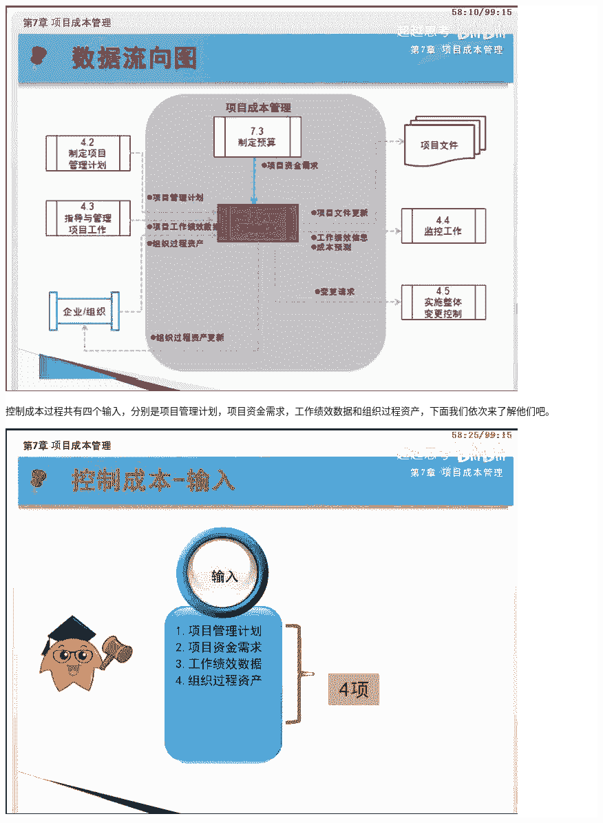 ![](img/5b36231ae4acebfc23c9a8ef4879fb97_129.png)

控制成本过程共有四个输入，分别是项目管理计划，项目资金需求，工作绩效数据和组织过程资产，下面我们依次来了解他们吧。



![](img/5b36231ae4acebfc23c9a8ef4879fb97_131.png)
